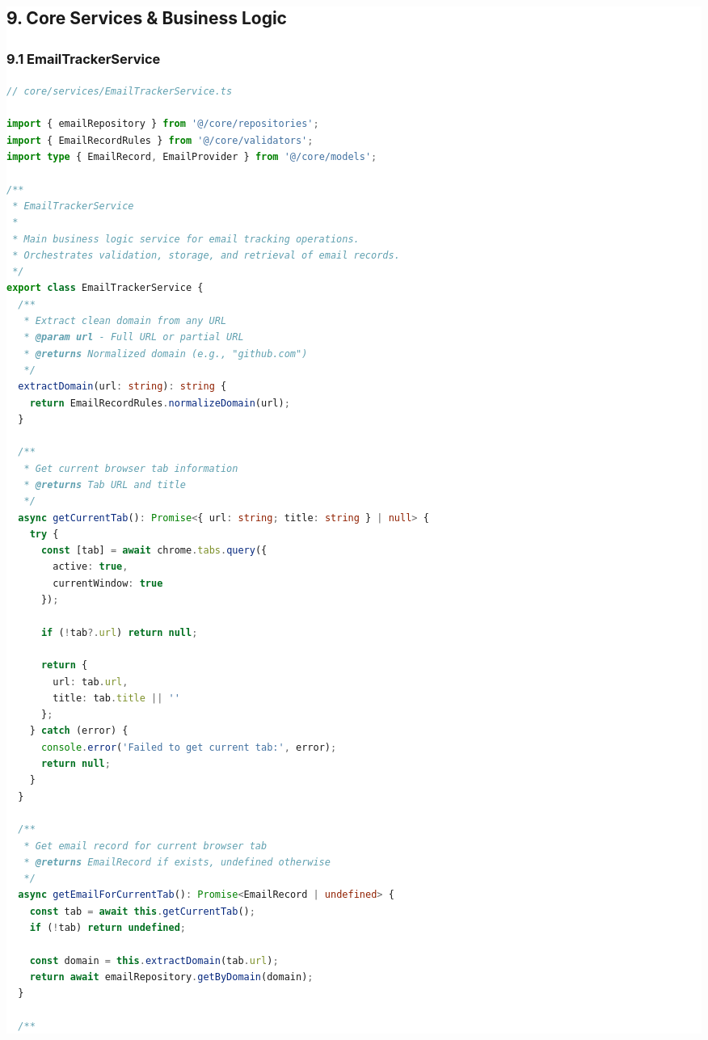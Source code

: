 
## 9. Core Services & Business Logic

### 9.1 EmailTrackerService
```typescript
// core/services/EmailTrackerService.ts

import { emailRepository } from '@/core/repositories';
import { EmailRecordRules } from '@/core/validators';
import type { EmailRecord, EmailProvider } from '@/core/models';

/**
 * EmailTrackerService
 * 
 * Main business logic service for email tracking operations.
 * Orchestrates validation, storage, and retrieval of email records.
 */
export class EmailTrackerService {
  /**
   * Extract clean domain from any URL
   * @param url - Full URL or partial URL
   * @returns Normalized domain (e.g., "github.com")
   */
  extractDomain(url: string): string {
    return EmailRecordRules.normalizeDomain(url);
  }

  /**
   * Get current browser tab information
   * @returns Tab URL and title
   */
  async getCurrentTab(): Promise<{ url: string; title: string } | null> {
    try {
      const [tab] = await chrome.tabs.query({
        active: true,
        currentWindow: true
      });
      
      if (!tab?.url) return null;
      
      return {
        url: tab.url,
        title: tab.title || ''
      };
    } catch (error) {
      console.error('Failed to get current tab:', error);
      return null;
    }
  }

  /**
   * Get email record for current browser tab
   * @returns EmailRecord if exists, undefined otherwise
   */
  async getEmailForCurrentTab(): Promise<EmailRecord | undefined> {
    const tab = await this.getCurrentTab();
    if (!tab) return undefined;
    
    const domain = this.extractDomain(tab.url);
    return await emailRepository.getByDomain(domain);
  }

  /**
```